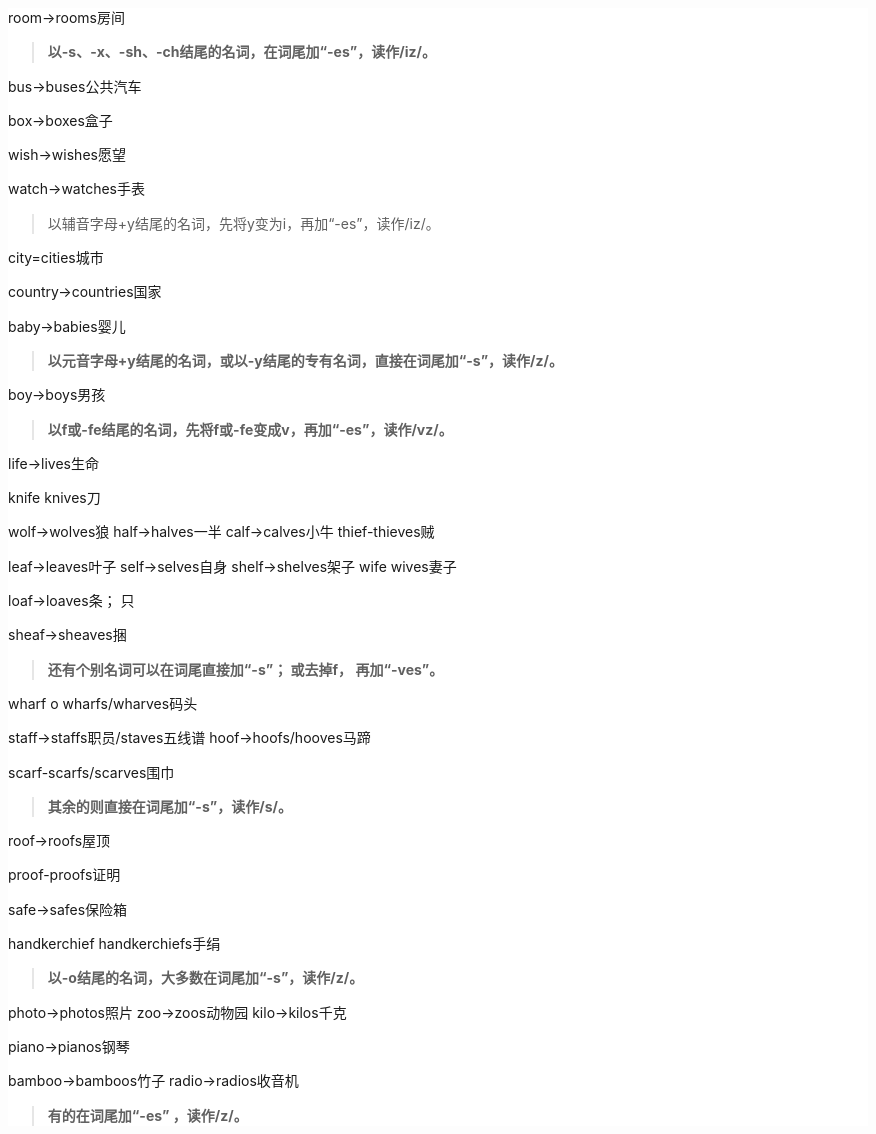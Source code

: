   room→rooms房间  

>   **以-s、-x、-sh、-ch结尾的名词，在词尾加“-es”，读作/iz/。**  

  bus→buses公共汽车  

  box→boxes盒子  

  wish→wishes愿望  

  watch→watches手表  

>   以辅音字母+y结尾的名词，先将y变为i，再加“-es”，读作/iz/。  

  city=cities城市  

  country→countries国家  

  baby→babies婴儿  

>   **以元音字母+y结尾的名词，或以-y结尾的专有名词，直接在词尾加“-s”，读作/z/。**  

  boy→boys男孩  

>   **以f或-fe结尾的名词，先将f或-fe变成v，再加“-es”，读作/vz/。**  

  life→lives生命  

  knife knives刀  

  wolf→wolves狼  half→halves一半  calf→calves小牛  thief-thieves贼  

  leaf→leaves叶子  self→selves自身  shelf→shelves架子  wife wives妻子  

  loaf→loaves条； 只  

  sheaf→sheaves捆  

>   **还有个别名词可以在词尾直接加“-s”； 或去掉f， 再加“-ves”。**  

  wharf o wharfs/wharves码头  

  staff→staffs职员/staves五线谱  hoof→hoofs/hooves马蹄  

  scarf-scarfs/scarves围巾  

>   **其余的则直接在词尾加“-s”，读作/s/。**

  roof→roofs屋顶  

proof-proofs证明

  safe→safes保险箱  

  handkerchief  handkerchiefs手绢  

>   **以-o结尾的名词，大多数在词尾加“-s”，读作/z/。**  

  photo→photos照片  zoo→zoos动物园  kilo→kilos千克  

  piano→pianos钢琴  

  bamboo→bamboos竹子  radio→radios收音机  

>   **有的在词尾加“-es”    ，读作/z/。**  
